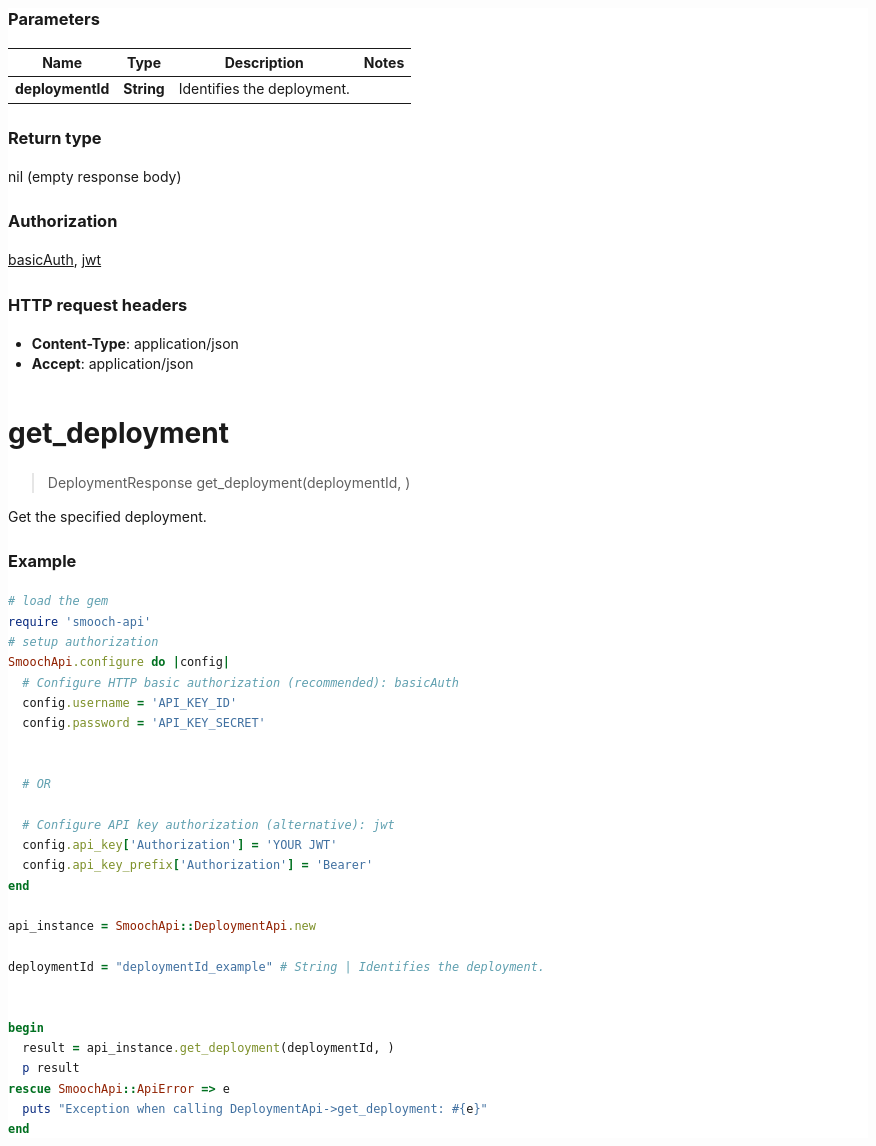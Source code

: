### Parameters

Name | Type | Description  | Notes
------------- | ------------- | ------------- | -------------
 **deploymentId** | **String**| Identifies the deployment. | 

### Return type

nil (empty response body)

### Authorization

[basicAuth](../README.md#basicAuth), [jwt](../README.md#jwt)

### HTTP request headers

 - **Content-Type**: application/json
 - **Accept**: application/json



# **get_deployment**
> DeploymentResponse get_deployment(deploymentId, )



Get the specified deployment.

### Example
```ruby
# load the gem
require 'smooch-api'
# setup authorization
SmoochApi.configure do |config|
  # Configure HTTP basic authorization (recommended): basicAuth
  config.username = 'API_KEY_ID'
  config.password = 'API_KEY_SECRET'


  # OR

  # Configure API key authorization (alternative): jwt
  config.api_key['Authorization'] = 'YOUR JWT'
  config.api_key_prefix['Authorization'] = 'Bearer'
end

api_instance = SmoochApi::DeploymentApi.new

deploymentId = "deploymentId_example" # String | Identifies the deployment.


begin
  result = api_instance.get_deployment(deploymentId, )
  p result
rescue SmoochApi::ApiError => e
  puts "Exception when calling DeploymentApi->get_deployment: #{e}"
end
```

